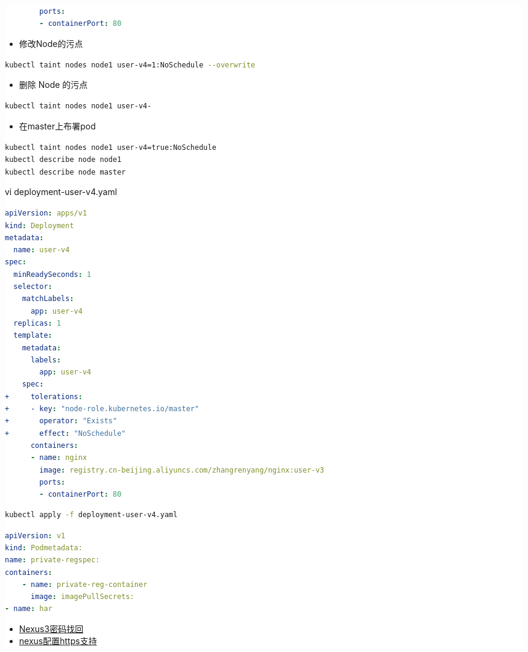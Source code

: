 ```yaml
        ports:
        - containerPort: 80
```
- 修改Node的污点
```sh
kubectl taint nodes node1 user-v4=1:NoSchedule --overwrite
```
- 删除 Node 的污点
```sh
kubectl taint nodes node1 user-v4-
```
- 在master上布署pod
```sh
kubectl taint nodes node1 user-v4=true:NoSchedule
kubectl describe node node1
kubectl describe node master
```
vi deployment-user-v4.yaml
```yaml
apiVersion: apps/v1 
kind: Deployment 
metadata:
  name: user-v4 
spec:
  minReadySeconds: 1
  selector:
    matchLabels:
      app: user-v4 
  replicas: 1 
  template:
    metadata:
      labels:
        app: user-v4 
    spec:  
+     tolerations:
+     - key: "node-role.kubernetes.io/master"
+       operator: "Exists"
+       effect: "NoSchedule"
      containers:
      - name: nginx
        image: registry.cn-beijing.aliyuncs.com/zhangrenyang/nginx:user-v3 
        ports:
        - containerPort: 80
```
```sh
kubectl apply -f deployment-user-v4.yaml
```
```yaml
apiVersion: v1
kind: Podmetadata:
name: private-regspec:
containers: 
    - name: private-reg-container 
      image: imagePullSecrets: 
- name: har
```
- [Nexus3密码找回](https://www.jianshu.com/p/02d269c86bbe)
- [nexus配置https支持](https://cloud.tencent.com/developer/article/1671701)